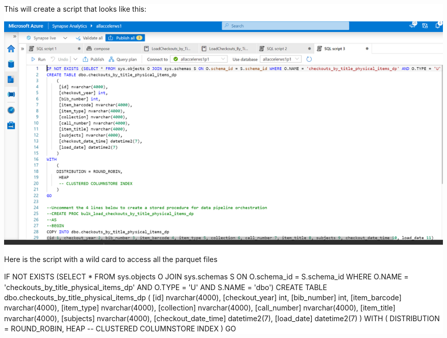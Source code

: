 This will create a script that looks like this:

![Step 9f](https://raw.githubusercontent.com/DataSnowman/analytics-accelerator/main/images/9f.png)

Here is the script with a wild card to access all the parquet files

IF NOT EXISTS (SELECT * FROM sys.objects O JOIN sys.schemas S ON O.schema_id = S.schema_id WHERE O.NAME = 'checkouts_by_title_physical_items_dp' AND O.TYPE = 'U' AND S.NAME = 'dbo')
CREATE TABLE dbo.checkouts_by_title_physical_items_dp
	(
	 [id] nvarchar(4000),
	 [checkout_year] int,
	 [bib_number] int,
	 [item_barcode] nvarchar(4000),
	 [item_type] nvarchar(4000),
	 [collection] nvarchar(4000),
	 [call_number] nvarchar(4000),
	 [item_title] nvarchar(4000),
	 [subjects] nvarchar(4000),
	 [checkout_date_time] datetime2(7),
	 [load_date] datetime2(7)
	)
WITH
	(
	DISTRIBUTION = ROUND_ROBIN,
	 HEAP
	 -- CLUSTERED COLUMNSTORE INDEX
	)
GO
